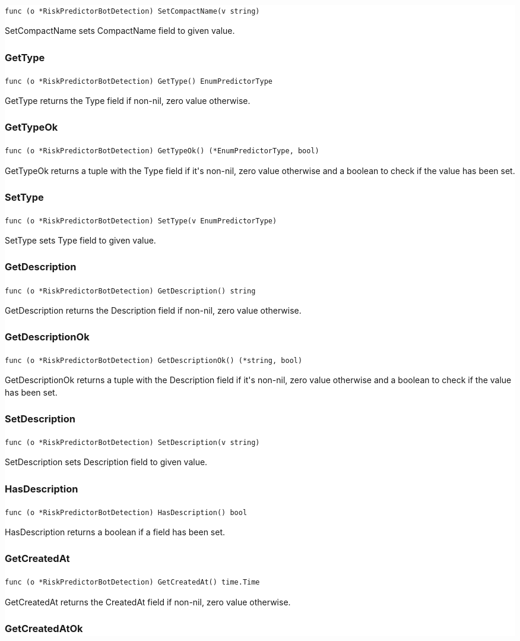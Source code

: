 `func (o *RiskPredictorBotDetection) SetCompactName(v string)`

SetCompactName sets CompactName field to given value.


### GetType

`func (o *RiskPredictorBotDetection) GetType() EnumPredictorType`

GetType returns the Type field if non-nil, zero value otherwise.

### GetTypeOk

`func (o *RiskPredictorBotDetection) GetTypeOk() (*EnumPredictorType, bool)`

GetTypeOk returns a tuple with the Type field if it's non-nil, zero value otherwise
and a boolean to check if the value has been set.

### SetType

`func (o *RiskPredictorBotDetection) SetType(v EnumPredictorType)`

SetType sets Type field to given value.


### GetDescription

`func (o *RiskPredictorBotDetection) GetDescription() string`

GetDescription returns the Description field if non-nil, zero value otherwise.

### GetDescriptionOk

`func (o *RiskPredictorBotDetection) GetDescriptionOk() (*string, bool)`

GetDescriptionOk returns a tuple with the Description field if it's non-nil, zero value otherwise
and a boolean to check if the value has been set.

### SetDescription

`func (o *RiskPredictorBotDetection) SetDescription(v string)`

SetDescription sets Description field to given value.

### HasDescription

`func (o *RiskPredictorBotDetection) HasDescription() bool`

HasDescription returns a boolean if a field has been set.

### GetCreatedAt

`func (o *RiskPredictorBotDetection) GetCreatedAt() time.Time`

GetCreatedAt returns the CreatedAt field if non-nil, zero value otherwise.

### GetCreatedAtOk
